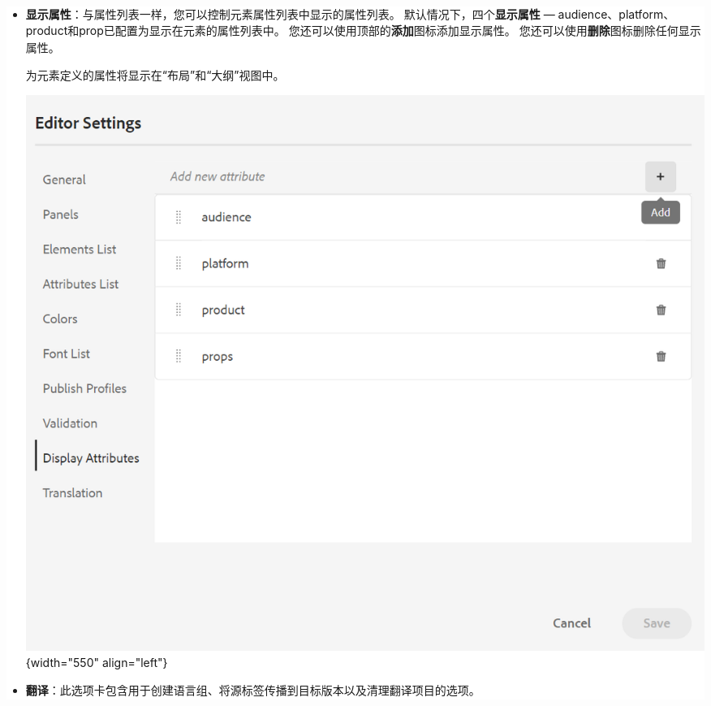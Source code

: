 
- **显示属性**：与属性列表一样，您可以控制元素属性列表中显示的属性列表。 默认情况下，四个&#x200B;**显示属性** — audience、platform、product和prop已配置为显示在元素的属性列表中。 您还可以使用顶部的&#x200B;**添加**&#x200B;图标添加显示属性。 您还可以使用&#x200B;**删除**&#x200B;图标删除任何显示属性。

  为元素定义的属性将显示在“布局”和“大纲”视图中。

  ![](images/editor-settings-display-attributes.png){width="550" align="left"}

- **翻译**：此选项卡包含用于创建语言组、将源标签传播到目标版本以及清理翻译项目的选项。